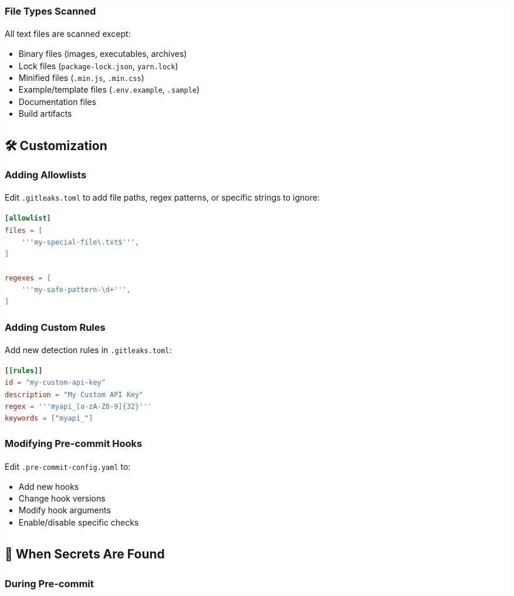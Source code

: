 ### File Types Scanned

All text files are scanned except:

- Binary files (images, executables, archives)
- Lock files (`package-lock.json`, `yarn.lock`)
- Minified files (`.min.js`, `.min.css`)
- Example/template files (`.env.example`, `.sample`)
- Documentation files
- Build artifacts

## 🛠️ Customization

### Adding Allowlists

Edit `.gitleaks.toml` to add file paths, regex patterns, or specific strings to ignore:

```toml
[allowlist]
files = [
    '''my-special-file\.txt$''',
]

regexes = [
    '''my-safe-pattern-\d+''',
]
```

### Adding Custom Rules

Add new detection rules in `.gitleaks.toml`:

```toml
[[rules]]
id = "my-custom-api-key"
description = "My Custom API Key"
regex = '''myapi_[a-zA-Z0-9]{32}'''
keywords = ["myapi_"]
```

### Modifying Pre-commit Hooks

Edit `.pre-commit-config.yaml` to:

- Add new hooks
- Change hook versions
- Modify hook arguments
- Enable/disable specific checks

## 🚨 When Secrets Are Found

### During Pre-commit
